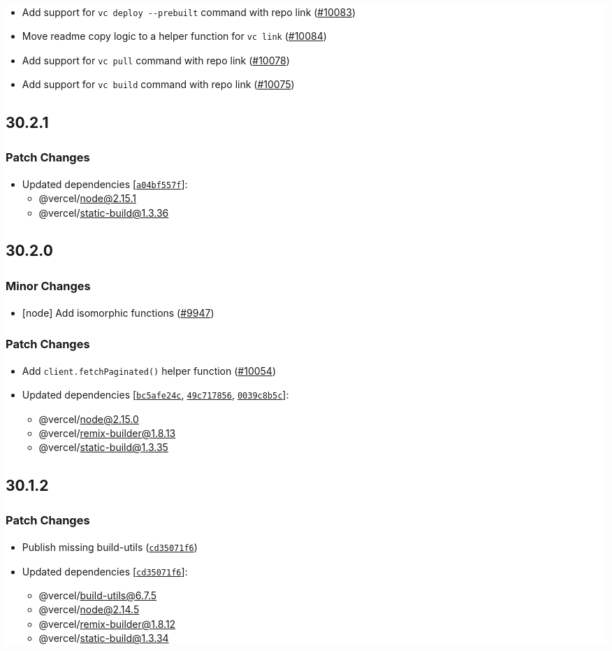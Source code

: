 - Add support for `vc deploy --prebuilt` command with repo link ([#10083](https://github.com/khulnasoft/devship/pull/10083))

- Move readme copy logic to a helper function for `vc link` ([#10084](https://github.com/khulnasoft/devship/pull/10084))

- Add support for `vc pull` command with repo link ([#10078](https://github.com/khulnasoft/devship/pull/10078))

- Add support for `vc build` command with repo link ([#10075](https://github.com/khulnasoft/devship/pull/10075))

## 30.2.1

### Patch Changes

- Updated dependencies [[`a04bf557f`](https://github.com/khulnasoft/devship/commit/a04bf557fc6e1080a117428977d0993dec78b004)]:
  - @vercel/node@2.15.1
  - @vercel/static-build@1.3.36

## 30.2.0

### Minor Changes

- [node] Add isomorphic functions ([#9947](https://github.com/khulnasoft/devship/pull/9947))

### Patch Changes

- Add `client.fetchPaginated()` helper function ([#10054](https://github.com/khulnasoft/devship/pull/10054))

- Updated dependencies [[`bc5afe24c`](https://github.com/khulnasoft/devship/commit/bc5afe24c4547dbf798b939199e8212c4b34038e), [`49c717856`](https://github.com/khulnasoft/devship/commit/49c7178567ec5bcebe633b598c8c9c0e1aa40fbb), [`0039c8b5c`](https://github.com/khulnasoft/devship/commit/0039c8b5cea975316a62c4f6aaca5d66d731cc0d)]:
  - @vercel/node@2.15.0
  - @vercel/remix-builder@1.8.13
  - @vercel/static-build@1.3.35

## 30.1.2

### Patch Changes

- Publish missing build-utils ([`cd35071f6`](https://github.com/khulnasoft/devship/commit/cd35071f609d615d47bc04634c123b33768436cb))

- Updated dependencies [[`cd35071f6`](https://github.com/khulnasoft/devship/commit/cd35071f609d615d47bc04634c123b33768436cb)]:
  - @vercel/build-utils@6.7.5
  - @vercel/node@2.14.5
  - @vercel/remix-builder@1.8.12
  - @vercel/static-build@1.3.34
